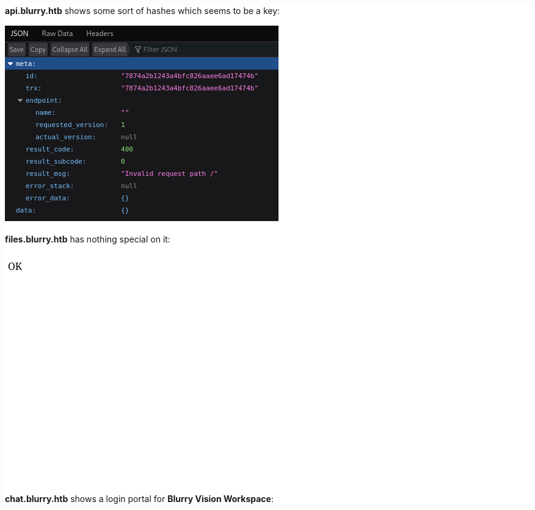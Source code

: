 **api.blurry.htb** shows some sort of hashes which seems to be a key:

![alt text](https://raw.githubusercontent.com/jadu101/jadu101.github.io/v4/Images/htb/blurry/image-4.png)

**files.blurry.htb** has nothing special on it:

![alt text](https://raw.githubusercontent.com/jadu101/jadu101.github.io/v4/Images/htb/blurry/image-5.png)

**chat.blurry.htb** shows a login portal for **Blurry Vision Workspace**:
